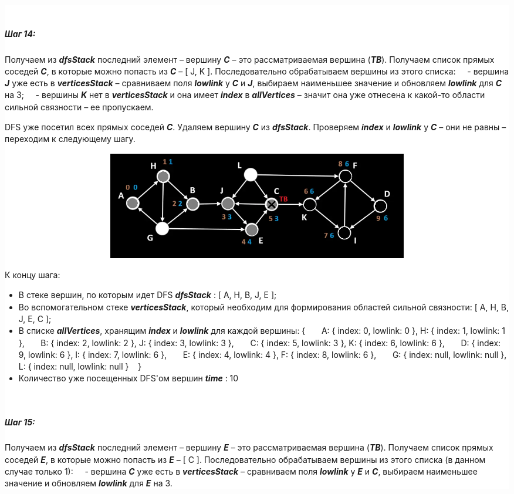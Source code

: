 <br/>


##### Шаг 14:
Получаем из ***dfsStack*** последний элемент – вершину ***C*** – это рассматриваемая вершина (***ТВ***). Получаем список прямых соседей ***C***, в которые можно попасть из ***C*** – [ J, K ]. Последовательно обрабатываем вершины из этого списка: 
        &nbsp; &nbsp;   - вершина ***J*** уже есть в ***verticesStack*** – сравниваем поля ***lowlink*** у ***C*** и ***J***, выбираем наименьшее значение и обновляем ***lowlink*** для ***C*** на 3;
        &nbsp; &nbsp;   - вершины ***K*** нет в ***verticesStack*** и она имеет ***index*** в ***allVertices*** – значит она уже отнесена к какой-то области сильной связности  – ее пропускаем.

DFS уже посетил всех прямых соседей ***С***. Удаляем вершину ***С*** из ***dfsStack***. Проверяем ***index*** и ***lowlink*** у ***С*** – они не равны – переходим к следующему шагу.

<p align='center'><img  width="500px" src='./images/15.webp' alt='граф'></p>

К концу шага:
- В стеке вершин, по которым идет DFS ***dfsStack*** : [ A, H, B, J, E ]; 
- Во вспомогательном стеке ***verticesStack***, который необходим для формирования областей сильной связности: [ A, H, B, J, E, C ];
- В списке ***allVertices***, хранящим ***index*** и ***lowlink*** для каждой вершины: {
  &nbsp; &nbsp; &nbsp; A: { index: 0, lowlink: 0 }, H: { index: 1, lowlink: 1 },
  &nbsp; &nbsp; &nbsp; B: { index: 2, lowlink: 2 }, J: { index: 3, lowlink: 3 },
  &nbsp; &nbsp; &nbsp; C: { index: 5, lowlink: 3 }, K: { index: 6, lowlink: 6 },
  &nbsp; &nbsp; &nbsp; D: { index: 9, lowlink: 6 }, I: { index: 7, lowlink: 6 },
  &nbsp; &nbsp; &nbsp; E: { index: 4, lowlink: 4 }, F: { index: 8, lowlink: 6 },
  &nbsp; &nbsp; &nbsp; G: { index: null, lowlink: null }, L: { index: null, lowlink: null } 
 &nbsp; &nbsp;}
- Количество уже посещенных DFS'ом вершин ***time*** : 10

<br/>


##### Шаг 15:
Получаем из ***dfsStack*** последний элемент – вершину ***E*** – это рассматриваемая вершина (***ТВ***). Получаем список прямых соседей ***E***, в которые можно попасть из ***E*** – [ C ]. Последовательно обрабатываем вершины из этого списка (в данном случае только 1): 
        &nbsp; &nbsp;   - вершина ***C*** уже есть в ***verticesStack*** – сравниваем поля ***lowlink*** у ***E*** и ***C***, выбираем наименьшее значение и обновляем ***lowlink*** для ***E*** на 3.
